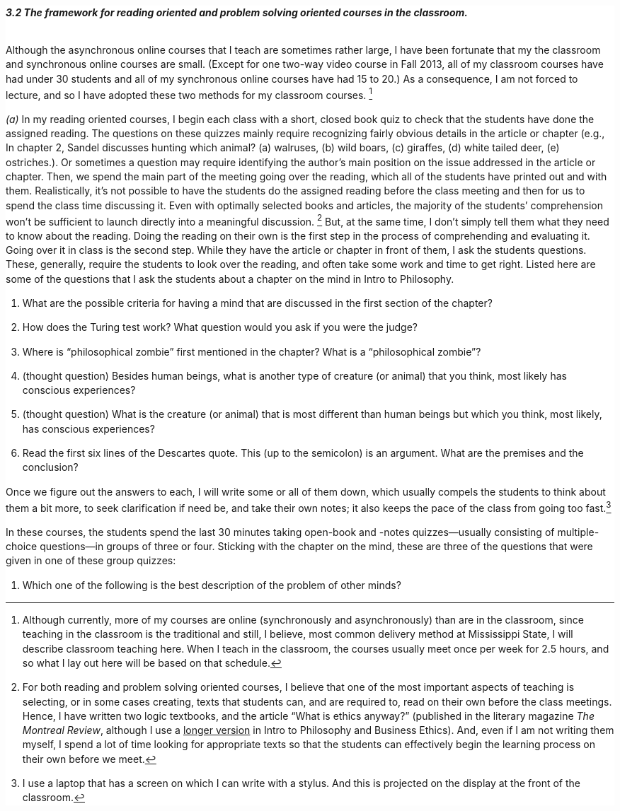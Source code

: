 

###### **3.2 The framework for reading oriented and problem solving oriented courses in the classroom.** 

Although the asynchronous online courses that I teach are sometimes rather large, I have been fortunate that my the classroom and synchronous online courses are small. (Except for one two-way video course in Fall 2013, all of my classroom courses have had under 30 students and all of my synchronous online courses have had 15 to 20.) As a consequence, I am not forced to lecture, and so I have adopted these two methods for my classroom courses. [^10]
[^10]: Although currently, more of my courses are online (synchronously and asynchronously) than are in the classroom, since teaching in the classroom is the traditional and still, I believe, most common delivery method at Mississippi State, I will describe classroom teaching here. When I teach in the classroom, the courses usually meet once per week for 2.5 hours, and so what I lay out here will be based on that schedule.

*(a)* In my reading oriented courses, I begin each class with a short, closed book quiz to check that the students have done the assigned reading. The questions on these quizzes mainly require recognizing fairly obvious details in the article or chapter (e.g., In chapter 2, Sandel discusses hunting which animal? (a) walruses, (b) wild boars, (c) giraffes, (d) white tailed deer, (e) ostriches.). Or sometimes a question may require identifying the author’s main position on the issue addressed in the article or chapter. Then, we spend the main part of the meeting going over the reading, which all of the students have printed out and with them. Realistically, it’s not possible to have the students do the assigned reading before the class meeting and then for us to spend the class time discussing it. Even with optimally selected books and articles, the majority of the students’ comprehension won’t be sufficient to launch directly into a meaningful discussion. [^11] But, at the same time, I don’t simply tell them what they need to know about the reading. Doing the reading on their own is the first step in the process of comprehending and evaluating it. Going over it in class is the second step. 
While they have the article or chapter in front of them, I ask the students questions. These, generally, require the students to look over the reading, and often take some work and time to get right. Listed here are some of the questions that I ask the students about a chapter on the mind in Intro to Philosophy. 

[^11]: For both reading and problem solving oriented courses, I believe that one of the most important aspects of teaching is selecting, or in some cases creating, texts that students can, and are required to, read on their own before the class meetings. Hence, I have written two logic textbooks, and the article “What is ethics anyway?” (published in the literary magazine *The Montreal Review*, although I use a [longer version]( https://loighic.net/assets/pdf/intro/What_Is_Ethics_Anyway.pdf) in Intro to Philosophy and Business Ethics).  And, even if I am not writing them myself, I spend a lot of time looking for appropriate texts so that the students can effectively begin the learning process on their own before we meet.

1. What are the possible criteria for having a mind that are discussed in the first section of the chapter?

2. How does the Turing test work? What question would you ask if you were the judge?

3. Where is “philosophical zombie” first mentioned in the chapter? What is a “philosophical zombie”?

4. (thought question) Besides human beings, what is another type of creature (or animal) that you think, most likely has conscious experiences? 

5. (thought question) What is the creature (or animal) that is most different than human beings but which you think, most likely, has conscious experiences? 

6. Read the first six lines of the Descartes quote. This (up to the semicolon) is an argument. What are the premises and the conclusion?

Once we figure out the answers to each, I will write some or all of them down, which usually compels the students to think about them a bit more, to seek clarification if need be, and take their own notes; it also keeps the pace of the class from going too fast.[^12]

[^12]: I use a laptop that has a screen on which I can write with a stylus. And this is projected on the display at the front of the classroom.

In these courses, the students spend the last 30 minutes taking open-book and -notes quizzes—usually consisting of multiple-choice questions—in groups of three or four. Sticking with the chapter on the mind, these are three of the questions that were given in one of these group quizzes:
	
1. Which one of the following is the best description of the problem of other minds?


[^1]: Bok, D. (December 18, 2005). “[Are colleges failing? Higher ed needs new lesson plans](http://archive.boston.com/news/globe/editorial_opinion/oped/articles/2005/12/18/are_colleges_failing/).” *The Boston Globe*.
[^2]: Travis, J. (1994). “Why Eric Mazur brings chaos—not chaos theory—to physics,” *Science*, 266, 890+893. Mazur, E. (2009). “Farewell, lecture?” *Science*, 323, 50 - 51.
[^3]: Epstein, D. (March 15, 2006). “[Peer to Peer](https://www.insidehighered.com/news/2006/03/15/peer-peer)." *Inside Higher Ed*.
[^4]: Mazur, E. (1997). “Peer Instruction: Getting Students to Think in Class.” In E. F. Redish & J. S. Rigden (Eds.), *The Changing Role of Physics Departments in Modern Universities, Part Two: Sample Classes* (pp. 981–988). American Institute of Physics.
[^5]: Crouch C., Watkins J., Fagen, A., & Mazur, E. (2007). “Peer instruction: engaging students one-on-one, all at once.” In E.F. Redish and P. Cooney (Eds.), *Reviews of Research-Based Reform Curricula in Introductory Physics* (pp. 1 - 55). American Association of Physics Teachers.
[^6]: I don’t have any feelings one way or the other about the merits of attending law school—and maybe I don’t even have a realistic understanding of what it generally entails. But my impression is that law school courses require students to come to class having done the assigned reading and prepared to discuss and debate it. Moreover, given that there isn’t a specific undergraduate preparation for law school, I think that all students who have graduated from a College of Arts & Sciences (and probably from other units as well) should be able to pursue law school if they wish.
[^7]: From Dreifus, C. (July 17, 2007). “[A conversation with Eric Mazur: Using the ‘Beauties of Physics’ to Conquer Science Illiteracy]( https://www.nytimes.com/2007/07/17/science/17conv.html).” *New York Times*.
[^8]: Singleton, M. (2011, Spring). “[Adjusting the prescription]( https://uvamagazine.org/articles/adjusting_the_prescription).” *University of Virginia Magazine*, 34 - 39.
[^9]: Dreifus, C. (July 17, 2007). “A conversation with Eric Mazur: Using the ‘Beauties of Physics’ to Conquer Science Illiteracy.” *New York Times*.
[^13]: When I teach synchronous online courses (and again, these are courses with 20 or fewer students in them), the students are required to have their video on for the entire class meeting and to be sitting at a desk or table with their phones away. I use the Microsoft Surface Pro laptop and one or two additional monitors so that I can write on the Surface Pro screen and display it for the students, while also seeing all of them.
[^14]: P. 204 in Katzman, J., Regan, M., & Bader-Natal, A. (2017). “The active learning forum.” In S. M. Kosslyn & B. Nelson (Eds.), *Building the Intentional University* (pp. 203 - 220). MIT Press. Minerva University is interesting because, even though their students are in one location, all of their courses are taught synchronously online. They make a compelling argument that courses taught this way can be more effective than those that are taught in the classroom (see Katzman, Regan, & Bader-Natal), although I’m not aware of a report of a study showing that it is.
